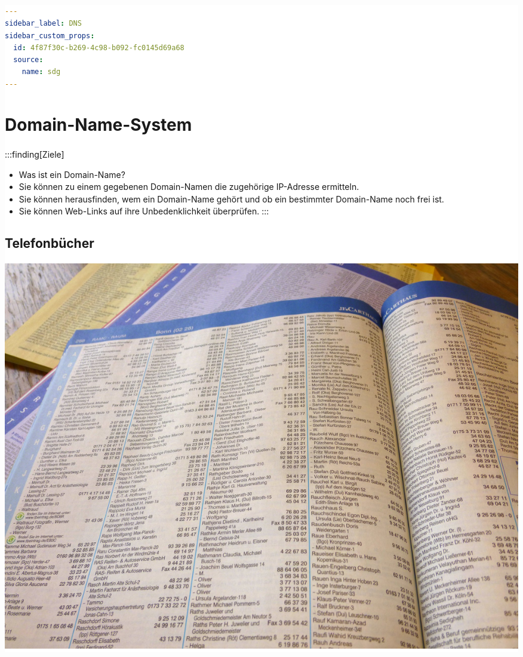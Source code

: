 ```yaml
---
sidebar_label: DNS
sidebar_custom_props:
  id: 4f87f30c-b269-4c98-b092-fc0145d69a68
  source:
    name: sdg
---
```


# Domain-Name-System

:::finding[Ziele]
- Was ist ein Domain-Name?
- Sie können zu einem gegebenen Domain-Namen die zugehörige IP-Adresse ermitteln.
-	Sie können herausfinden, wem ein Domain-Name gehört und ob ein bestimmter Domain-Name noch frei ist.
-	Sie können Web-Links auf ihre Unbedenklichkeit überprüfen.
:::

## Telefonbücher

<div className="float-right">

![](images/telefonbuch.jpg)


[^1]: Quelle: [internetlivestats](https://www.internetlivestats.com/total-number-of-websites/)